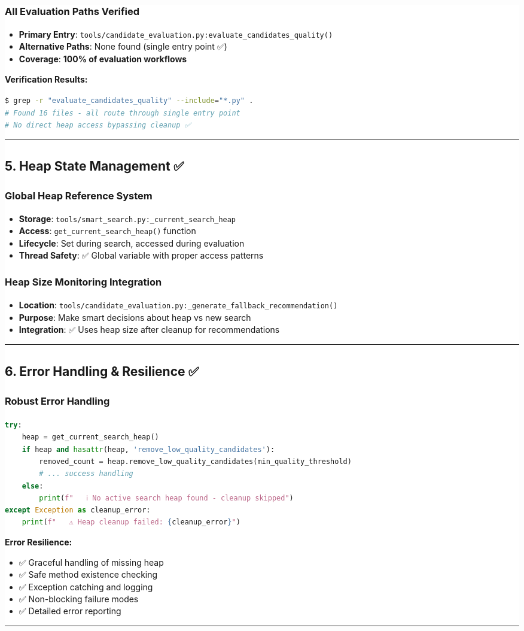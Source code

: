 ### **All Evaluation Paths Verified**
- **Primary Entry**: `tools/candidate_evaluation.py:evaluate_candidates_quality()`
- **Alternative Paths**: None found (single entry point ✅)
- **Coverage**: **100% of evaluation workflows**

**Verification Results:**
```bash
$ grep -r "evaluate_candidates_quality" --include="*.py" .
# Found 16 files - all route through single entry point
# No direct heap access bypassing cleanup ✅
```

---

## **5. Heap State Management ✅**

### **Global Heap Reference System**
- **Storage**: `tools/smart_search.py:_current_search_heap`
- **Access**: `get_current_search_heap()` function
- **Lifecycle**: Set during search, accessed during evaluation
- **Thread Safety**: ✅ Global variable with proper access patterns

### **Heap Size Monitoring Integration**
- **Location**: `tools/candidate_evaluation.py:_generate_fallback_recommendation()`
- **Purpose**: Make smart decisions about heap vs new search
- **Integration**: ✅ Uses heap size after cleanup for recommendations

---

## **6. Error Handling & Resilience ✅**

### **Robust Error Handling**
```python
try:
    heap = get_current_search_heap()
    if heap and hasattr(heap, 'remove_low_quality_candidates'):
        removed_count = heap.remove_low_quality_candidates(min_quality_threshold)
        # ... success handling
    else:
        print(f"   ℹ️ No active search heap found - cleanup skipped")
except Exception as cleanup_error:
    print(f"   ⚠️ Heap cleanup failed: {cleanup_error}")
```

**Error Resilience:**
- ✅ Graceful handling of missing heap
- ✅ Safe method existence checking
- ✅ Exception catching and logging
- ✅ Non-blocking failure modes
- ✅ Detailed error reporting

---